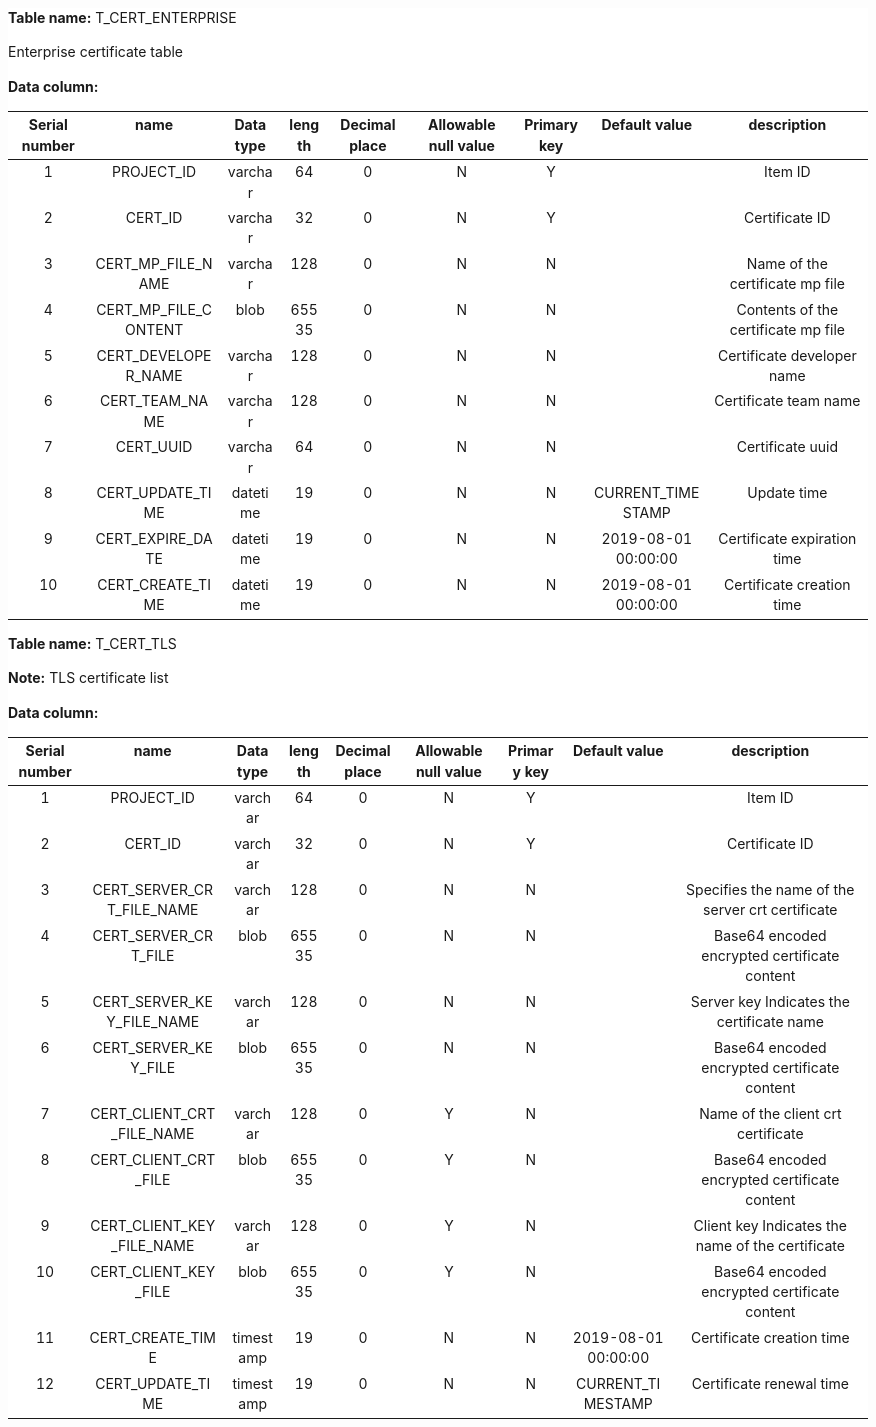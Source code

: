 **Table name:** T_CERT_ENTERPRISE

Enterprise certificate table

**Data column:**

| Serial number |         name         | Data type | length | Decimal place | Allowable null value | Primary key |    Default value    |             description             |
| :-----------: | :------------------: | :-------: | :----: | :-----------: | :------------------: | :---------: | :-----------------: | :---------------------------------: |
|       1       |      PROJECT_ID      |  varchar  |   64   |       0       |          N           |      Y      |                     |               Item ID               |
|       2       |       CERT_ID        |  varchar  |   32   |       0       |          N           |      Y      |                     |           Certificate ID            |
|       3       |  CERT_MP_FILE_NAME   |  varchar  |  128   |       0       |          N           |      N      |                     |   Name of the certificate mp file   |
|       4       | CERT_MP_FILE_CONTENT |   blob    | 65535  |       0       |          N           |      N      |                     | Contents of the certificate mp file |
|       5       | CERT_DEVELOPER_NAME  |  varchar  |  128   |       0       |          N           |      N      |                     |     Certificate developer name      |
|       6       |    CERT_TEAM_NAME    |  varchar  |  128   |       0       |          N           |      N      |                     |        Certificate team name        |
|       7       |      CERT_UUID       |  varchar  |   64   |       0       |          N           |      N      |                     |          Certificate uuid           |
|       8       |   CERT_UPDATE_TIME   | datetime  |   19   |       0       |          N           |      N      |  CURRENT_TIMESTAMP  |             Update time             |
|       9       |   CERT_EXPIRE_DATE   | datetime  |   19   |       0       |          N           |      N      | 2019-08-01 00:00:00 |     Certificate expiration time     |
|      10       |   CERT_CREATE_TIME   | datetime  |   19   |       0       |          N           |      N      | 2019-08-01 00:00:00 |      Certificate creation time      |

**Table name:** T_CERT_TLS

**Note:** TLS certificate list

**Data column:**

| Serial number |           name            | Data type | length | Decimal place | Allowable null value | Primary key |    Default value    |                   description                    |
| :-----------: | :-----------------------: | :-------: | :----: | :-----------: | :------------------: | :---------: | :-----------------: | :----------------------------------------------: |
|       1       |        PROJECT_ID         |  varchar  |   64   |       0       |          N           |      Y      |                     |                     Item ID                      |
|       2       |          CERT_ID          |  varchar  |   32   |       0       |          N           |      Y      |                     |                  Certificate ID                  |
|       3       | CERT_SERVER_CRT_FILE_NAME |  varchar  |  128   |       0       |          N           |      N      |                     | Specifies the name of the server crt certificate |
|       4       |   CERT_SERVER_CRT_FILE    |   blob    | 65535  |       0       |          N           |      N      |                     |   Base64 encoded encrypted certificate content   |
|       5       | CERT_SERVER_KEY_FILE_NAME |  varchar  |  128   |       0       |          N           |      N      |                     |    Server key Indicates the certificate name     |
|       6       |   CERT_SERVER_KEY_FILE    |   blob    | 65535  |       0       |          N           |      N      |                     |   Base64 encoded encrypted certificate content   |
|       7       | CERT_CLIENT_CRT_FILE_NAME |  varchar  |  128   |       0       |          Y           |      N      |                     |        Name of the client crt certificate        |
|       8       |   CERT_CLIENT_CRT_FILE    |   blob    | 65535  |       0       |          Y           |      N      |                     |   Base64 encoded encrypted certificate content   |
|       9       | CERT_CLIENT_KEY_FILE_NAME |  varchar  |  128   |       0       |          Y           |      N      |                     | Client key Indicates the name of the certificate |
|      10       |   CERT_CLIENT_KEY_FILE    |   blob    | 65535  |       0       |          Y           |      N      |                     |   Base64 encoded encrypted certificate content   |
|      11       |     CERT_CREATE_TIME      | timestamp |   19   |       0       |          N           |      N      | 2019-08-01 00:00:00 |            Certificate creation time             |
|      12       |     CERT_UPDATE_TIME      | timestamp |   19   |       0       |          N           |      N      |  CURRENT_TIMESTAMP  |             Certificate renewal time             |
